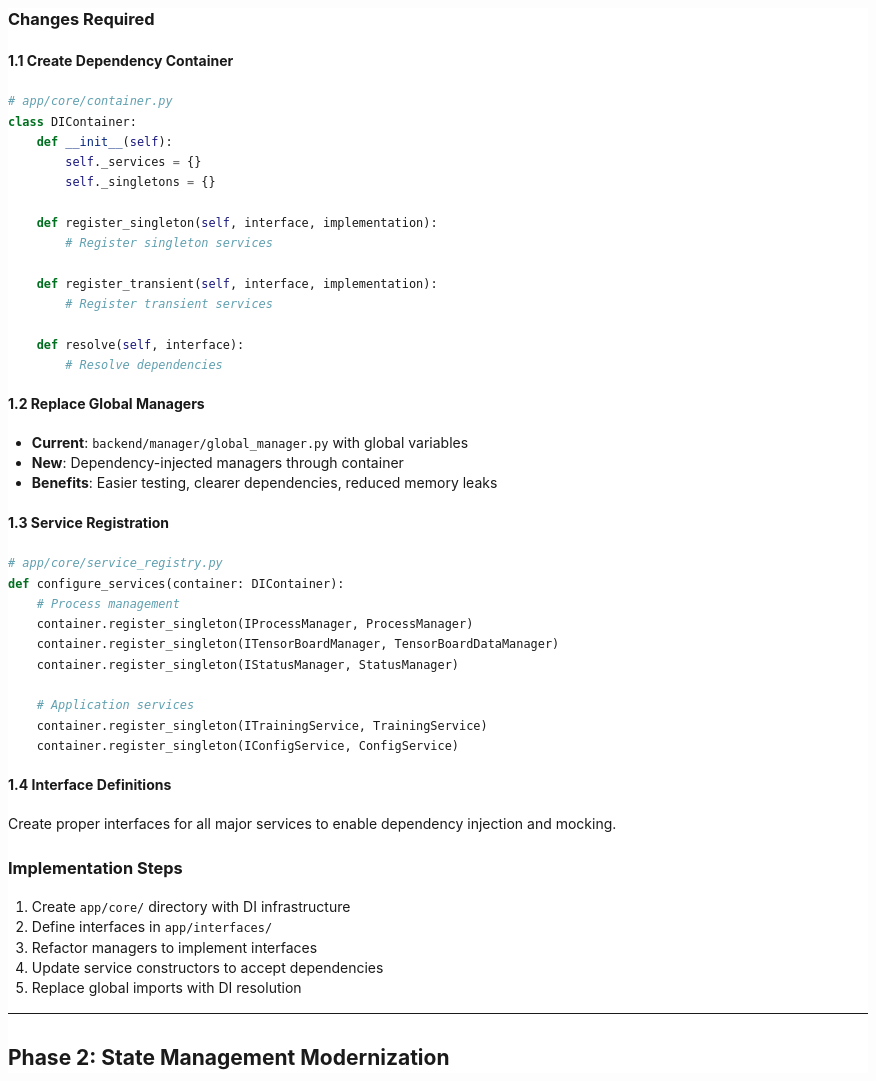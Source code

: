 ### Changes Required

#### 1.1 Create Dependency Container
```python
# app/core/container.py
class DIContainer:
    def __init__(self):
        self._services = {}
        self._singletons = {}
    
    def register_singleton(self, interface, implementation):
        # Register singleton services
    
    def register_transient(self, interface, implementation):
        # Register transient services
    
    def resolve(self, interface):
        # Resolve dependencies
```

#### 1.2 Replace Global Managers
- **Current**: `backend/manager/global_manager.py` with global variables
- **New**: Dependency-injected managers through container
- **Benefits**: Easier testing, clearer dependencies, reduced memory leaks

#### 1.3 Service Registration
```python
# app/core/service_registry.py
def configure_services(container: DIContainer):
    # Process management
    container.register_singleton(IProcessManager, ProcessManager)
    container.register_singleton(ITensorBoardManager, TensorBoardDataManager)
    container.register_singleton(IStatusManager, StatusManager)
    
    # Application services
    container.register_singleton(ITrainingService, TrainingService)
    container.register_singleton(IConfigService, ConfigService)
```

#### 1.4 Interface Definitions
Create proper interfaces for all major services to enable dependency injection and mocking.

### Implementation Steps
1. Create `app/core/` directory with DI infrastructure
2. Define interfaces in `app/interfaces/`
3. Refactor managers to implement interfaces
4. Update service constructors to accept dependencies
5. Replace global imports with DI resolution

---

## **Phase 2: State Management Modernization**
